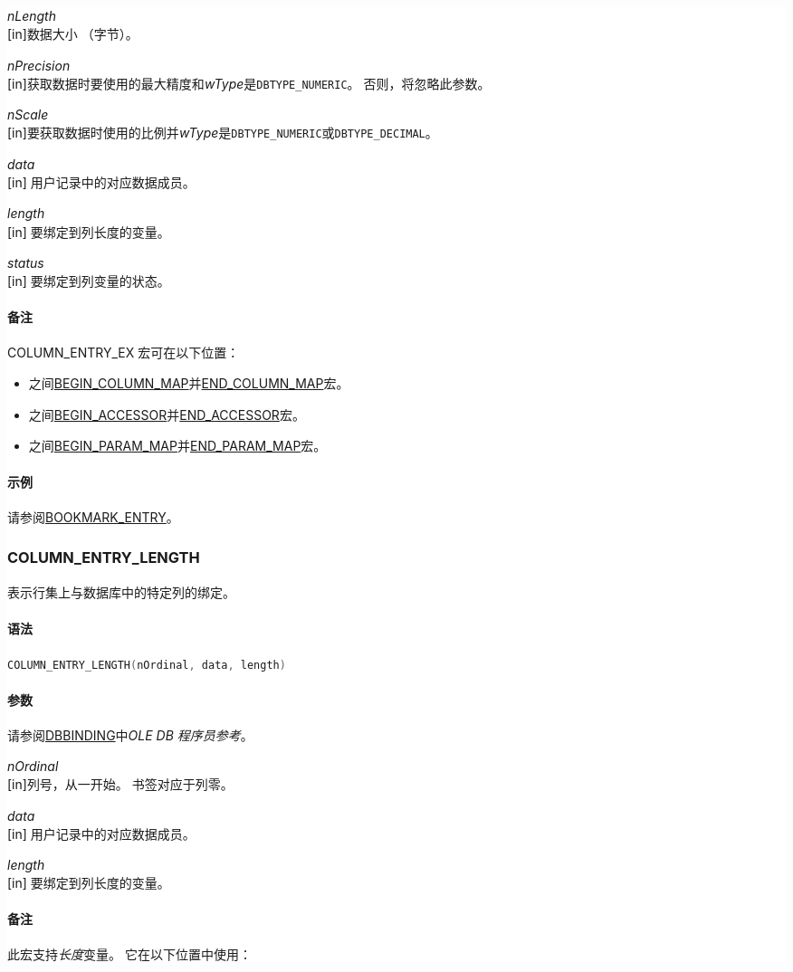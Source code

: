  *nLength*  
 [in]数据大小 （字节）。  
  
 *nPrecision*  
 [in]获取数据时要使用的最大精度和*wType*是`DBTYPE_NUMERIC`。 否则，将忽略此参数。  
  
 *nScale*  
 [in]要获取数据时使用的比例并*wType*是`DBTYPE_NUMERIC`或`DBTYPE_DECIMAL`。  
  
 *data*  
 [in] 用户记录中的对应数据成员。  
  
 *length*  
 [in] 要绑定到列长度的变量。  
  
 *status*  
 [in] 要绑定到列变量的状态。  
  
#### <a name="remarks"></a>备注  
 COLUMN_ENTRY_EX 宏可在以下位置：  
  
-   之间[BEGIN_COLUMN_MAP](../../data/oledb/begin-column-map.md)并[END_COLUMN_MAP](../../data/oledb/end-column-map.md)宏。  
  
-   之间[BEGIN_ACCESSOR](../../data/oledb/begin-accessor.md)并[END_ACCESSOR](../../data/oledb/end-accessor.md)宏。  
  
-   之间[BEGIN_PARAM_MAP](../../data/oledb/begin-param-map.md)并[END_PARAM_MAP](../../data/oledb/end-param-map.md)宏。  
  
#### <a name="example"></a>示例  
 请参阅[BOOKMARK_ENTRY](../../data/oledb/bookmark-entry.md)。  

### <a name="column_entry_length"></a> COLUMN_ENTRY_LENGTH
表示行集上与数据库中的特定列的绑定。  
  
#### <a name="syntax"></a>语法  
  
```cpp
COLUMN_ENTRY_LENGTH(nOrdinal, data, length)  
```  
  
#### <a name="parameters"></a>参数  
 请参阅[DBBINDING](https://msdn.microsoft.com/library/ms716845.aspx)中*OLE DB 程序员参考*。  
  
 *nOrdinal*  
 [in]列号，从一开始。 书签对应于列零。  
  
 *data*  
 [in] 用户记录中的对应数据成员。  
  
 *length*  
 [in] 要绑定到列长度的变量。  
  
#### <a name="remarks"></a>备注  
 此宏支持*长度*变量。 它在以下位置中使用：  
  